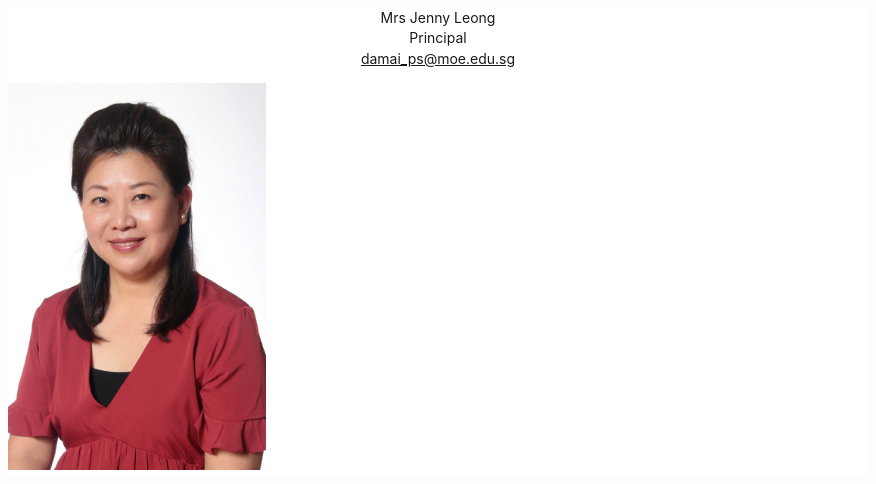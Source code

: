<center>Mrs Jenny Leong  <br>
Principal<br>
<a href="damai_ps@moe.edu.sg">damai_ps@moe.edu.sg</a></center>


<img src="/images/2020%20Mdm%20Yenlyn%20Lim.jpeg" 
     style="width:30%">
		 